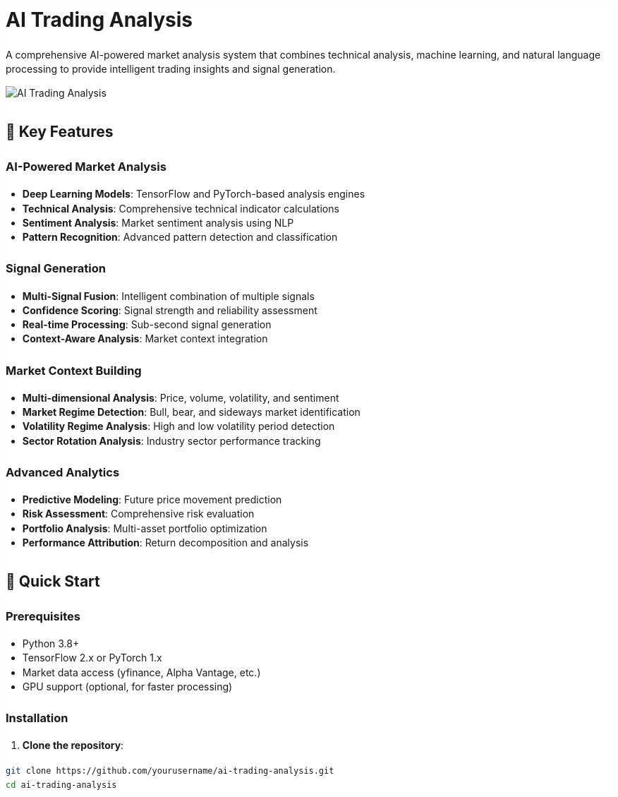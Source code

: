 # AI Trading Analysis

A comprehensive AI-powered market analysis system that combines technical analysis, machine learning, and natural language processing to provide intelligent trading insights and signal generation.

![AI Trading Analysis](https://via.placeholder.com/800x400.png?text=AI+Trading+Analysis)

## 🌟 Key Features

### AI-Powered Market Analysis
- **Deep Learning Models**: TensorFlow and PyTorch-based analysis engines
- **Technical Analysis**: Comprehensive technical indicator calculations
- **Sentiment Analysis**: Market sentiment analysis using NLP
- **Pattern Recognition**: Advanced pattern detection and classification

### Signal Generation
- **Multi-Signal Fusion**: Intelligent combination of multiple signals
- **Confidence Scoring**: Signal strength and reliability assessment
- **Real-time Processing**: Sub-second signal generation
- **Context-Aware Analysis**: Market context integration

### Market Context Building
- **Multi-dimensional Analysis**: Price, volume, volatility, and sentiment
- **Market Regime Detection**: Bull, bear, and sideways market identification
- **Volatility Regime Analysis**: High and low volatility period detection
- **Sector Rotation Analysis**: Industry sector performance tracking

### Advanced Analytics
- **Predictive Modeling**: Future price movement prediction
- **Risk Assessment**: Comprehensive risk evaluation
- **Portfolio Analysis**: Multi-asset portfolio optimization
- **Performance Attribution**: Return decomposition and analysis

## 🚀 Quick Start

### Prerequisites
- Python 3.8+
- TensorFlow 2.x or PyTorch 1.x
- Market data access (yfinance, Alpha Vantage, etc.)
- GPU support (optional, for faster processing)

### Installation

1. **Clone the repository**:
```bash
git clone https://github.com/yourusername/ai-trading-analysis.git
cd ai-trading-analysis
```
